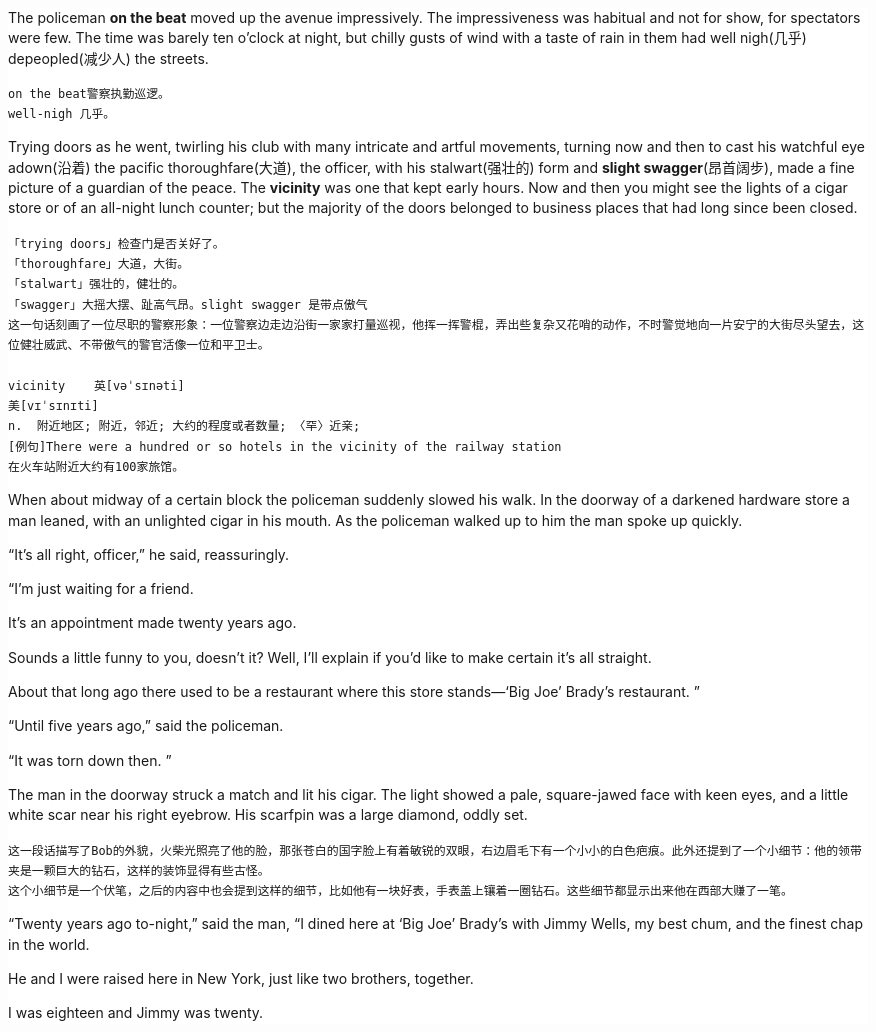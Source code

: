 The policeman **on the beat** moved up the avenue impressively. The impressiveness was habitual and not for show, for spectators were few. The time was barely ten o’clock at night, but chilly gusts of wind with a taste of rain in them had well nigh(几乎) depeopled(减少人) the streets.

	on the beat警察执勤巡逻。
	well-nigh 几乎。

Trying doors as he went, twirling his club with many intricate and artful movements, turning now and then to cast his watchful eye adown(沿着) the pacific thoroughfare(大道), the officer, with his stalwart(强壮的) form and **slight swagger**(昂首阔步), made a fine picture of a guardian of the peace. The **vicinity** was one that kept early hours. Now and then you might see the lights of a cigar store or of an all-night lunch counter; but the majority of the doors belonged to business places that had long since been closed.

	「trying doors」检查门是否关好了。
	「thoroughfare」大道，大街。
	「stalwart」强壮的，健壮的。
	「swagger」大摇大摆、趾高气昂。slight swagger 是带点傲气
	这一句话刻画了一位尽职的警察形象：一位警察边走边沿街一家家打量巡视，他挥一挥警棍，弄出些复杂又花哨的动作，不时警觉地向一片安宁的大街尽头望去，这位健壮威武、不带傲气的警官活像一位和平卫士。

	vicinity	英[vəˈsɪnəti]
	美[vɪˈsɪnɪti]
	n.	附近地区; 附近，邻近; 大约的程度或者数量; 〈罕〉近亲;
	[例句]There were a hundred or so hotels in the vicinity of the railway station
	在火车站附近大约有100家旅馆。

When about midway of a certain block the policeman suddenly slowed his walk. In the doorway of a darkened hardware store a man leaned, with an unlighted cigar in his mouth. As the policeman walked up to him the man spoke up quickly.

“It’s all right, officer,” he said, reassuringly.

“I’m just waiting for a friend.

It’s an appointment made twenty years ago.

Sounds a little funny to you, doesn’t it? Well, I’ll explain if you’d like to make certain it’s all straight.

About that long ago there used to be a restaurant where this store stands—‘Big Joe’ Brady’s restaurant. ”

“Until five years ago,” said the policeman.

“It was torn down then. ”

The man in the doorway struck a match and lit his cigar. The light showed a pale, square-jawed face with keen eyes, and a little white scar near his right eyebrow. His scarfpin was a large diamond, oddly set.

	这一段话描写了Bob的外貌，火柴光照亮了他的脸，那张苍白的国字脸上有着敏锐的双眼，右边眉毛下有一个小小的白色疤痕。此外还提到了一个小细节：他的领带夹是一颗巨大的钻石，这样的装饰显得有些古怪。
	这个小细节是一个伏笔，之后的内容中也会提到这样的细节，比如他有一块好表，手表盖上镶着一圈钻石。这些细节都显示出来他在西部大赚了一笔。

“Twenty years ago to-night,” said the man, “I dined here at ‘Big Joe’ Brady’s with Jimmy Wells, my best chum, and the finest chap in the world.

He and I were raised here in New York, just like two brothers, together.

I was eighteen and Jimmy was twenty.
